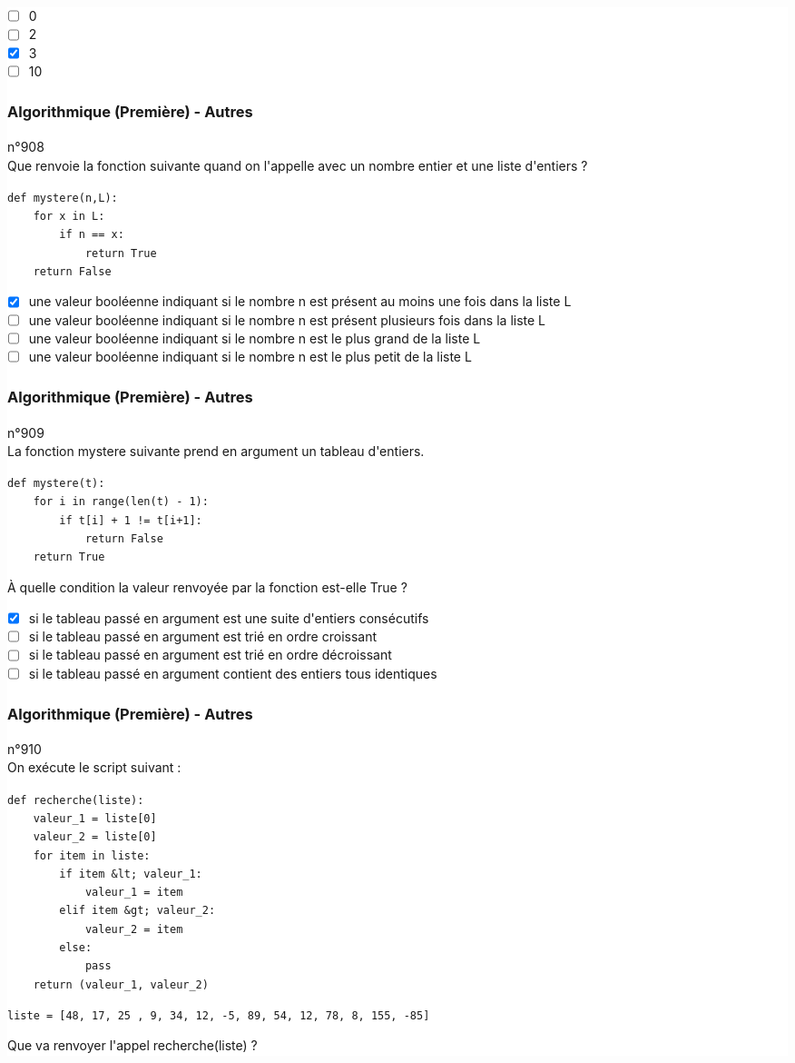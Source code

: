 - [ ] 0
- [ ] 2
- [X] 3
- [ ] 10

### Algorithmique (Première) - Autres
n°908
<br>
Que renvoie la fonction suivante quand on l'appelle avec un nombre entier et une liste d'entiers ?<br>
```{.quiz}
def mystere(n,L):  
    for x in L:  
        if n == x:  
            return True  
    return False  
```



- [X] une valeur booléenne indiquant si le nombre n est présent au moins une fois dans la liste L
- [ ] une valeur booléenne indiquant si le nombre n est présent plusieurs fois dans la liste L
- [ ] une valeur booléenne indiquant si le nombre n est le plus grand de la liste L
- [ ] une valeur booléenne indiquant si le nombre n est le plus petit de la liste L

### Algorithmique (Première) - Autres
n°909
<br>
La fonction mystere suivante prend en argument un tableau d'entiers.<br>
```{.quiz}
def mystere(t):   
    for i in range(len(t) - 1):   
        if t[i] + 1 != t[i+1]:   
            return False   
    return True   
```
À quelle condition la valeur renvoyée par la fonction est-elle True ?



- [X] si le tableau passé en argument est une suite d'entiers consécutifs
- [ ] si le tableau passé en argument est trié en ordre croissant
- [ ] si le tableau passé en argument est trié en ordre décroissant
- [ ] si le tableau passé en argument contient des entiers tous identiques

### Algorithmique (Première) - Autres
n°910
<br>
On exécute le script suivant :<br>
```{.quiz}
def recherche(liste):   
    valeur_1 = liste[0]  
    valeur_2 = liste[0]   
    for item in liste:   
        if item &lt; valeur_1:   
            valeur_1 = item   
        elif item &gt; valeur_2:   
            valeur_2 = item   
        else:   
            pass   
    return (valeur_1, valeur_2)  
```
```{.quiz}
liste = [48, 17, 25 , 9, 34, 12, -5, 89, 54, 12, 78, 8, 155, -85]  
```
Que va renvoyer l'appel recherche(liste) ?

